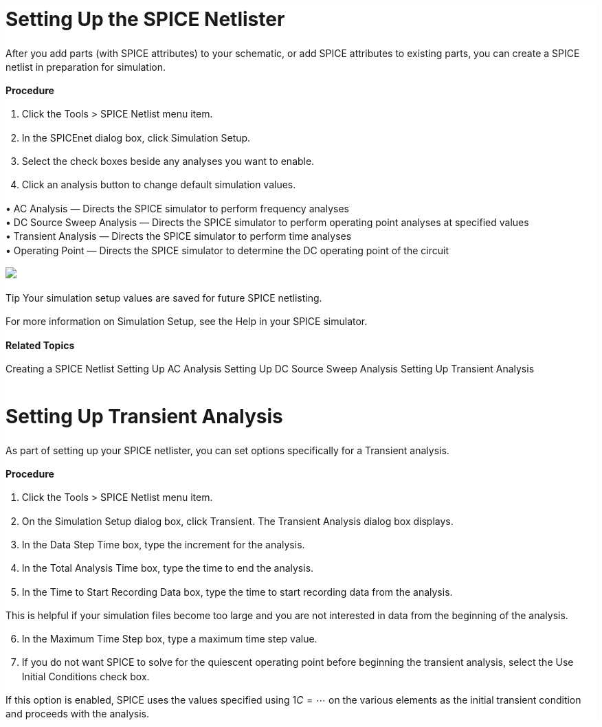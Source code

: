 # Setting Up the SPICE Netlister  

After you add parts (with SPICE attributes) to your schematic, or add SPICE attributes to existing parts, you can create a SPICE netlist in preparation for simulation.  

**Procedure** 

1. Click the Tools $>$ SPICE Netlist menu item.  

2. In the SPICEnet dialog box, click Simulation Setup.  

3. Select the check boxes beside any analyses you want to enable.  

4. Click an analysis button to change default simulation values.  

• AC Analysis — Directs the SPICE simulator to perform frequency analyses   
• DC Source Sweep Analysis — Directs the SPICE simulator to perform operating point analyses at specified values   
• Transient Analysis — Directs the SPICE simulator to perform time analyses   
• Operating Point — Directs the SPICE simulator to determine the DC operating point of the circuit  

![](/images/2a6b77ad938afd6b9173318a337dca5d67d48bfc9524e5a663657185cd1fd8a6.jpg)  

Tip Your simulation setup values are saved for future SPICE netlisting.  

For more information on Simulation Setup, see the Help in your SPICE simulator.  

**Related Topics**  

Creating a SPICE Netlist Setting Up AC Analysis Setting Up DC Source Sweep Analysis Setting Up Transient Analysis  

# Setting Up Transient Analysis  

As part of setting up your SPICE netlister, you can set options specifically for a Transient analysis.  

**Procedure** 

1. Click the Tools $>$ SPICE Netlist menu item.   
2. On the Simulation Setup dialog box, click Transient. The Transient Analysis dialog box displays.   
3. In the Data Step Time box, type the increment for the analysis.  

4. In the Total Analysis Time box, type the time to end the analysis.  

5. In the Time to Start Recording Data box, type the time to start recording data from the analysis.  

This is helpful if your simulation files become too large and you are not interested in data from the beginning of the analysis.  

6. In the Maximum Time Step box, type a maximum time step value.  

7. If you do not want SPICE to solve for the quiescent operating point before beginning the transient analysis, select the Use Initial Conditions check box.  

If this option is enabled, SPICE uses the values specified using $1C=\cdots$ on the various elements as the initial transient condition and proceeds with the analysis.  
